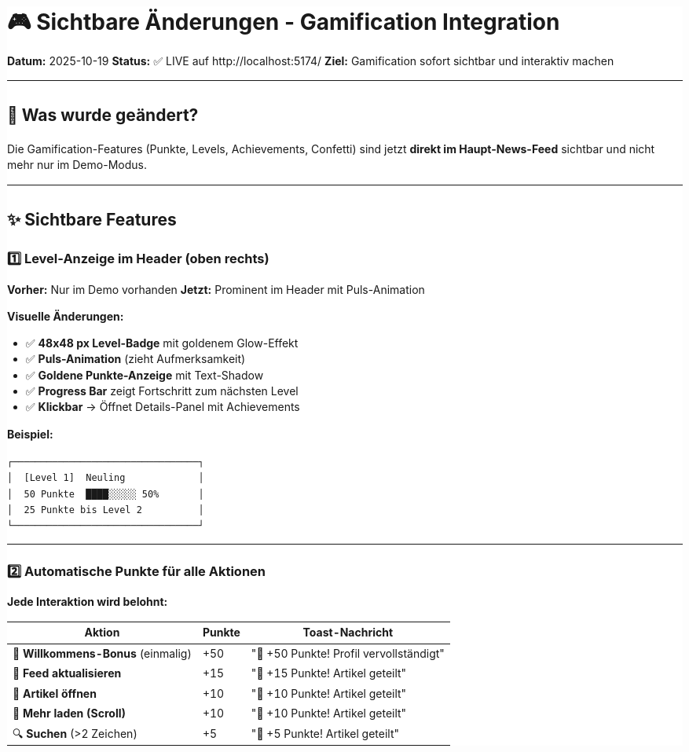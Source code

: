 # 🎮 Sichtbare Änderungen - Gamification Integration

**Datum:** 2025-10-19
**Status:** ✅ LIVE auf http://localhost:5174/
**Ziel:** Gamification sofort sichtbar und interaktiv machen

---

## 🎯 Was wurde geändert?

Die Gamification-Features (Punkte, Levels, Achievements, Confetti) sind jetzt **direkt im Haupt-News-Feed** sichtbar und nicht mehr nur im Demo-Modus.

---

## ✨ Sichtbare Features

### 1️⃣ **Level-Anzeige im Header (oben rechts)**

**Vorher:** Nur im Demo vorhanden
**Jetzt:** Prominent im Header mit Puls-Animation

**Visuelle Änderungen:**
- ✅ **48x48 px Level-Badge** mit goldenem Glow-Effekt
- ✅ **Puls-Animation** (zieht Aufmerksamkeit)
- ✅ **Goldene Punkte-Anzeige** mit Text-Shadow
- ✅ **Progress Bar** zeigt Fortschritt zum nächsten Level
- ✅ **Klickbar** → Öffnet Details-Panel mit Achievements

**Beispiel:**
```
┌─────────────────────────────────┐
│  [Level 1]  Neuling             │
│  50 Punkte  ████░░░░░ 50%       │
│  25 Punkte bis Level 2          │
└─────────────────────────────────┘
```

---

### 2️⃣ **Automatische Punkte für alle Aktionen**

**Jede Interaktion wird belohnt:**

| Aktion | Punkte | Toast-Nachricht |
|--------|--------|-----------------|
| 🎉 **Willkommens-Bonus** (einmalig) | +50 | "🎉 +50 Punkte! Profil vervollständigt" |
| 🔄 **Feed aktualisieren** | +15 | "🎉 +15 Punkte! Artikel geteilt" |
| 📖 **Artikel öffnen** | +10 | "🎉 +10 Punkte! Artikel geteilt" |
| 📜 **Mehr laden (Scroll)** | +10 | "🎉 +10 Punkte! Artikel geteilt" |
| 🔍 **Suchen** (>2 Zeichen) | +5 | "🎉 +5 Punkte! Artikel geteilt" |

